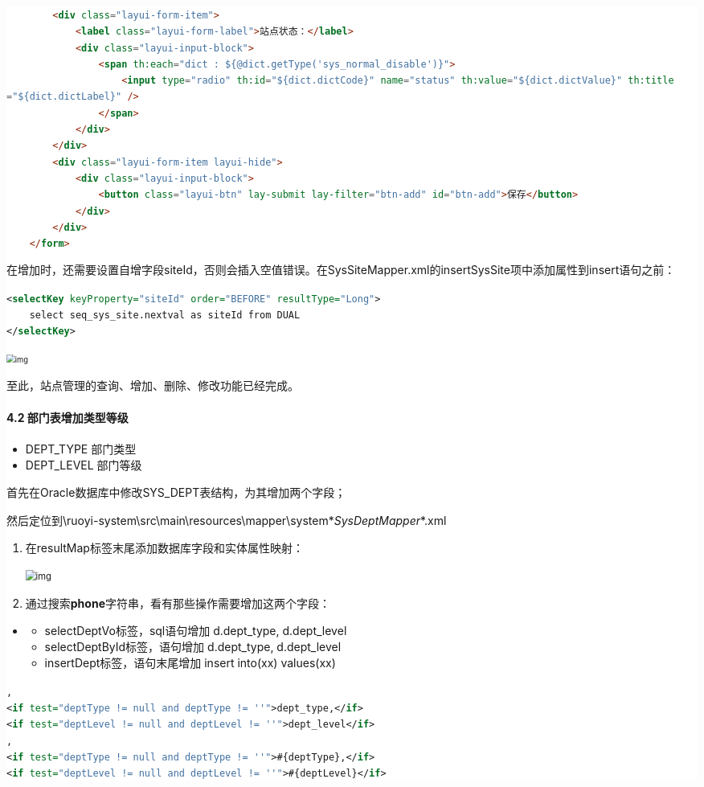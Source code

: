 ``` html
        <div class="layui-form-item">
            <label class="layui-form-label">站点状态：</label>
            <div class="layui-input-block">
                <span th:each="dict : ${@dict.getType('sys_normal_disable')}">
                    <input type="radio" th:id="${dict.dictCode}" name="status" th:value="${dict.dictValue}" th:title="${dict.dictLabel}" />
                </span>
            </div>
        </div>
        <div class="layui-form-item layui-hide">
            <div class="layui-input-block">
                <button class="layui-btn" lay-submit lay-filter="btn-add" id="btn-add">保存</button>
            </div>
        </div>
    </form>
```

在增加时，还需要设置自增字段siteId，否则会插入空值错误。在SysSiteMapper.xml的insertSysSite项中添加属性到insert语句之前：

```XML
<selectKey keyProperty="siteId" order="BEFORE" resultType="Long">
	select seq_sys_site.nextval as siteId from DUAL
</selectKey>
```

<img src="https://cdn.jsdelivr.net/gh/juaran/juaran.github.io@image/typora/6cb3cf38-28f3-4801-aff7-02ca0668140a.png" alt="img" style="zoom:67%;" />

至此，站点管理的查询、增加、删除、修改功能已经完成。

#### 4.2 部门表增加类型等级 

- DEPT_TYPE  部门类型
- DEPT_LEVEL  部门等级

首先在Oracle数据库中修改SYS_DEPT表结构，为其增加两个字段；

然后定位到\ruoyi-system\src\main\resources\mapper\system\**SysDeptMapper**.xml

1. 在resultMap标签末尾添加数据库字段和实体属性映射：

   <img src="https://cdn.jsdelivr.net/gh/juaran/juaran.github.io@image/typora/5e72f960-1fc3-4cf9-bce4-efc1508100b9.png" alt="img" style="zoom:80%;" />

2. 通过搜索**phone**字符串，看有那些操作需要增加这两个字段：

- - selectDeptVo标签，sql语句增加 d.dept_type, d.dept_level
  - selectDeptById标签，语句增加 d.dept_type, d.dept_level
  - insertDept标签，语句末尾增加 insert into(xx) values(xx)

```xml
,
<if test="deptType != null and deptType != ''">dept_type,</if>
<if test="deptLevel != null and deptLevel != ''">dept_level</if>
,
<if test="deptType != null and deptType != ''">#{deptType},</if>
<if test="deptLevel != null and deptLevel != ''">#{deptLevel}</if>
```
